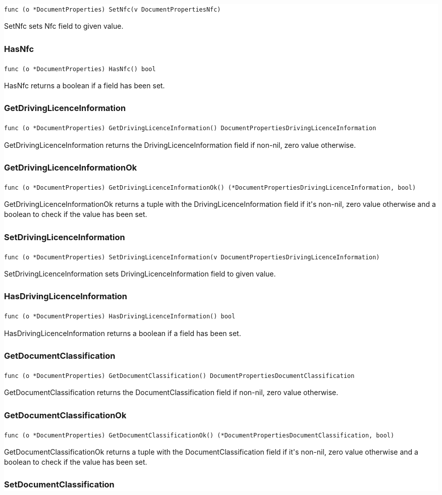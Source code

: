 `func (o *DocumentProperties) SetNfc(v DocumentPropertiesNfc)`

SetNfc sets Nfc field to given value.

### HasNfc

`func (o *DocumentProperties) HasNfc() bool`

HasNfc returns a boolean if a field has been set.

### GetDrivingLicenceInformation

`func (o *DocumentProperties) GetDrivingLicenceInformation() DocumentPropertiesDrivingLicenceInformation`

GetDrivingLicenceInformation returns the DrivingLicenceInformation field if non-nil, zero value otherwise.

### GetDrivingLicenceInformationOk

`func (o *DocumentProperties) GetDrivingLicenceInformationOk() (*DocumentPropertiesDrivingLicenceInformation, bool)`

GetDrivingLicenceInformationOk returns a tuple with the DrivingLicenceInformation field if it's non-nil, zero value otherwise
and a boolean to check if the value has been set.

### SetDrivingLicenceInformation

`func (o *DocumentProperties) SetDrivingLicenceInformation(v DocumentPropertiesDrivingLicenceInformation)`

SetDrivingLicenceInformation sets DrivingLicenceInformation field to given value.

### HasDrivingLicenceInformation

`func (o *DocumentProperties) HasDrivingLicenceInformation() bool`

HasDrivingLicenceInformation returns a boolean if a field has been set.

### GetDocumentClassification

`func (o *DocumentProperties) GetDocumentClassification() DocumentPropertiesDocumentClassification`

GetDocumentClassification returns the DocumentClassification field if non-nil, zero value otherwise.

### GetDocumentClassificationOk

`func (o *DocumentProperties) GetDocumentClassificationOk() (*DocumentPropertiesDocumentClassification, bool)`

GetDocumentClassificationOk returns a tuple with the DocumentClassification field if it's non-nil, zero value otherwise
and a boolean to check if the value has been set.

### SetDocumentClassification

